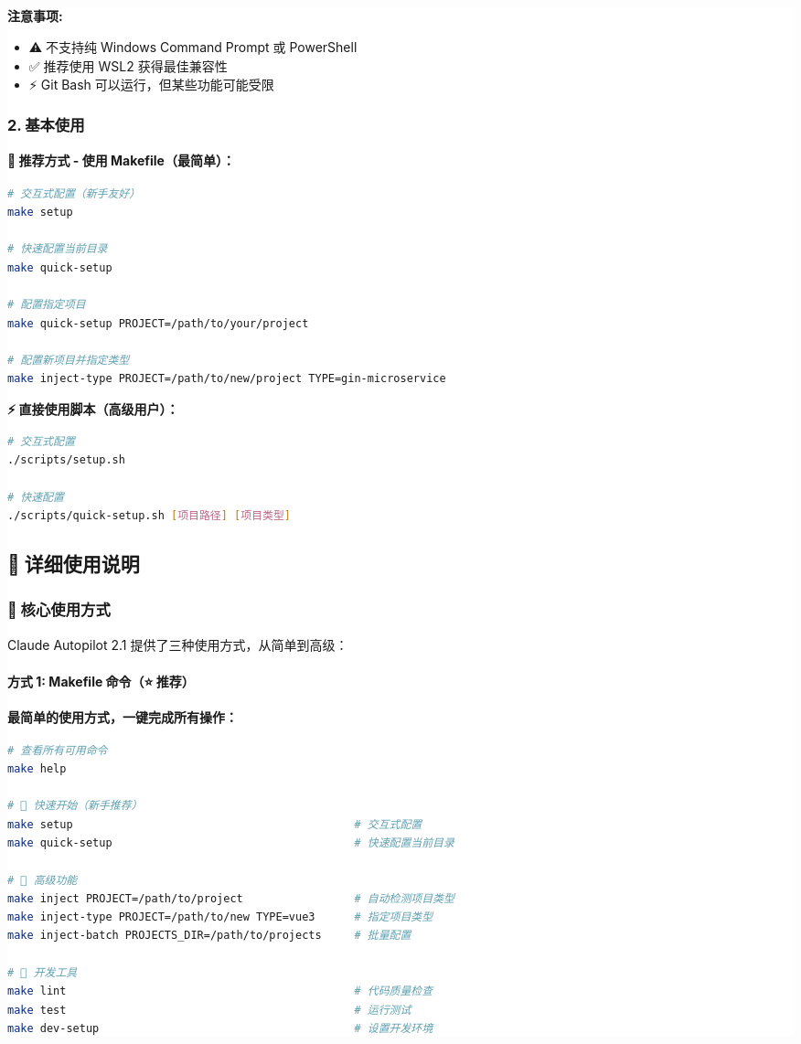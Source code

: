 **注意事项:**

- ⚠️ 不支持纯 Windows Command Prompt 或 PowerShell
- ✅ 推荐使用 WSL2 获得最佳兼容性
- ⚡ Git Bash 可以运行，但某些功能可能受限

### 2. 基本使用

**🎯 推荐方式 - 使用 Makefile（最简单）：**

```bash
# 交互式配置（新手友好）
make setup

# 快速配置当前目录
make quick-setup

# 配置指定项目
make quick-setup PROJECT=/path/to/your/project

# 配置新项目并指定类型
make inject-type PROJECT=/path/to/new/project TYPE=gin-microservice
```

**⚡ 直接使用脚本（高级用户）：**

```bash
# 交互式配置
./scripts/setup.sh

# 快速配置
./scripts/quick-setup.sh [项目路径] [项目类型]
```

## 📖 详细使用说明

### 🎯 核心使用方式

Claude Autopilot 2.1 提供了三种使用方式，从简单到高级：

#### 方式 1: Makefile 命令（⭐ 推荐）

**最简单的使用方式，一键完成所有操作：**

```bash
# 查看所有可用命令
make help

# 🚀 快速开始（新手推荐）
make setup                                           # 交互式配置
make quick-setup                                     # 快速配置当前目录

# 🎯 高级功能
make inject PROJECT=/path/to/project                 # 自动检测项目类型
make inject-type PROJECT=/path/to/new TYPE=vue3      # 指定项目类型
make inject-batch PROJECTS_DIR=/path/to/projects     # 批量配置

# 🔧 开发工具
make lint                                            # 代码质量检查
make test                                            # 运行测试
make dev-setup                                       # 设置开发环境
```
